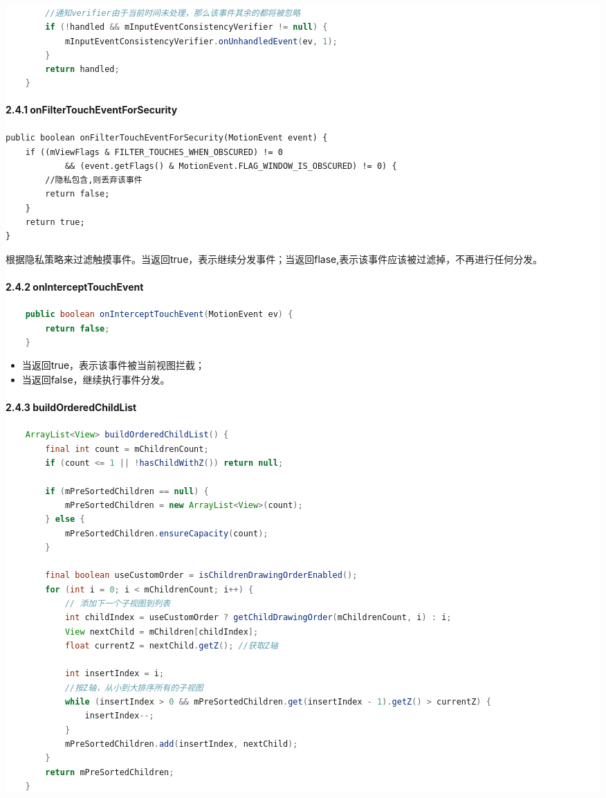 ```java
        //通知verifier由于当前时间未处理，那么该事件其余的都将被忽略
        if (!handled && mInputEventConsistencyVerifier != null) {
            mInputEventConsistencyVerifier.onUnhandledEvent(ev, 1);
        }
        return handled;
    }
```

#### 2.4.1 onFilterTouchEventForSecurity

    public boolean onFilterTouchEventForSecurity(MotionEvent event) {
        if ((mViewFlags & FILTER_TOUCHES_WHEN_OBSCURED) != 0
                && (event.getFlags() & MotionEvent.FLAG_WINDOW_IS_OBSCURED) != 0) {
            //隐私包含,则丢弃该事件
            return false;
        }
        return true;
    }
    
根据隐私策略来过滤触摸事件。当返回true，表示继续分发事件；当返回flase,表示该事件应该被过滤掉，不再进行任何分发。

#### 2.4.2 onInterceptTouchEvent

```java
    public boolean onInterceptTouchEvent(MotionEvent ev) {
        return false;
    }
```
    
- 当返回true，表示该事件被当前视图拦截；
- 当返回false，继续执行事件分发。

#### 2.4.3  buildOrderedChildList

```java
    ArrayList<View> buildOrderedChildList() {
        final int count = mChildrenCount;
        if (count <= 1 || !hasChildWithZ()) return null;

        if (mPreSortedChildren == null) {
            mPreSortedChildren = new ArrayList<View>(count);
        } else {
            mPreSortedChildren.ensureCapacity(count);
        }

        final boolean useCustomOrder = isChildrenDrawingOrderEnabled();
        for (int i = 0; i < mChildrenCount; i++) {
            // 添加下一个子视图到列表
            int childIndex = useCustomOrder ? getChildDrawingOrder(mChildrenCount, i) : i;
            View nextChild = mChildren[childIndex];
            float currentZ = nextChild.getZ(); //获取Z轴

            int insertIndex = i;
            //按Z轴，从小到大排序所有的子视图
            while (insertIndex > 0 && mPreSortedChildren.get(insertIndex - 1).getZ() > currentZ) {
                insertIndex--;
            }
            mPreSortedChildren.add(insertIndex, nextChild);
        }
        return mPreSortedChildren;
    }
```
    